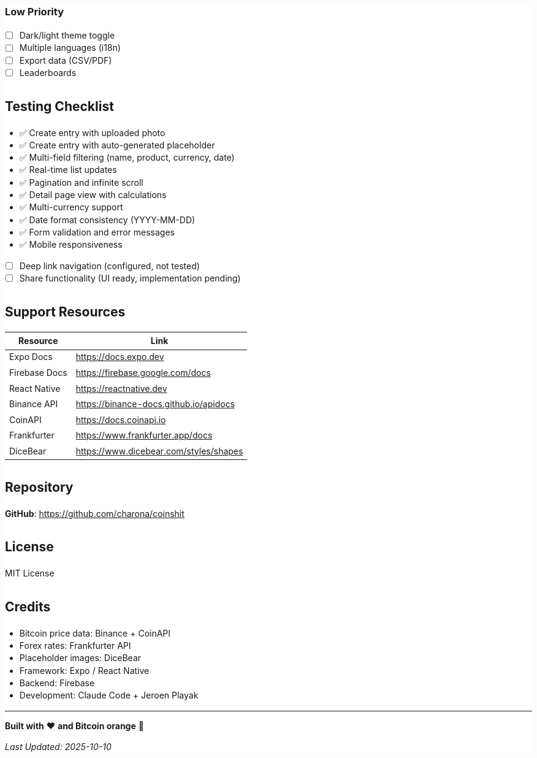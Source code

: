 ### Low Priority
- [ ] Dark/light theme toggle
- [ ] Multiple languages (i18n)
- [ ] Export data (CSV/PDF)
- [ ] Leaderboards

## Testing Checklist

- ✅ Create entry with uploaded photo
- ✅ Create entry with auto-generated placeholder
- ✅ Multi-field filtering (name, product, currency, date)
- ✅ Real-time list updates
- ✅ Pagination and infinite scroll
- ✅ Detail page view with calculations
- ✅ Multi-currency support
- ✅ Date format consistency (YYYY-MM-DD)
- ✅ Form validation and error messages
- ✅ Mobile responsiveness
- [ ] Deep link navigation (configured, not tested)
- [ ] Share functionality (UI ready, implementation pending)

## Support Resources

| Resource | Link |
|----------|------|
| Expo Docs | https://docs.expo.dev |
| Firebase Docs | https://firebase.google.com/docs |
| React Native | https://reactnative.dev |
| Binance API | https://binance-docs.github.io/apidocs |
| CoinAPI | https://docs.coinapi.io |
| Frankfurter | https://www.frankfurter.app/docs |
| DiceBear | https://www.dicebear.com/styles/shapes |

## Repository

**GitHub**: https://github.com/charona/coinshit

## License

MIT License

## Credits

- Bitcoin price data: Binance + CoinAPI
- Forex rates: Frankfurter API
- Placeholder images: DiceBear
- Framework: Expo / React Native
- Backend: Firebase
- Development: Claude Code + Jeroen Playak

---

**Built with** ❤️ **and Bitcoin orange** 🧡

*Last Updated: 2025-10-10*
